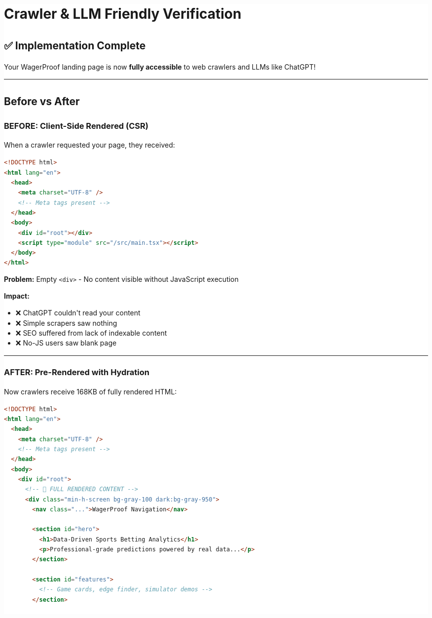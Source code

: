 # Crawler & LLM Friendly Verification

## ✅ Implementation Complete

Your WagerProof landing page is now **fully accessible** to web crawlers and LLMs like ChatGPT!

---

## Before vs After

### BEFORE: Client-Side Rendered (CSR)

When a crawler requested your page, they received:

```html
<!DOCTYPE html>
<html lang="en">
  <head>
    <meta charset="UTF-8" />
    <!-- Meta tags present -->
  </head>
  <body>
    <div id="root"></div>
    <script type="module" src="/src/main.tsx"></script>
  </body>
</html>
```

**Problem:** Empty `<div>` - No content visible without JavaScript execution

**Impact:**
- ❌ ChatGPT couldn't read your content
- ❌ Simple scrapers saw nothing
- ❌ SEO suffered from lack of indexable content
- ❌ No-JS users saw blank page

---

### AFTER: Pre-Rendered with Hydration

Now crawlers receive 168KB of fully rendered HTML:

```html
<!DOCTYPE html>
<html lang="en">
  <head>
    <meta charset="UTF-8" />
    <!-- Meta tags present -->
  </head>
  <body>
    <div id="root">
      <!-- 🎉 FULL RENDERED CONTENT -->
      <div class="min-h-screen bg-gray-100 dark:bg-gray-950">
        <nav class="...">WagerProof Navigation</nav>
        
        <section id="hero">
          <h1>Data-Driven Sports Betting Analytics</h1>
          <p>Professional-grade predictions powered by real data...</p>
        </section>
        
        <section id="features">
          <!-- Game cards, edge finder, simulator demos -->
        </section>
        
```